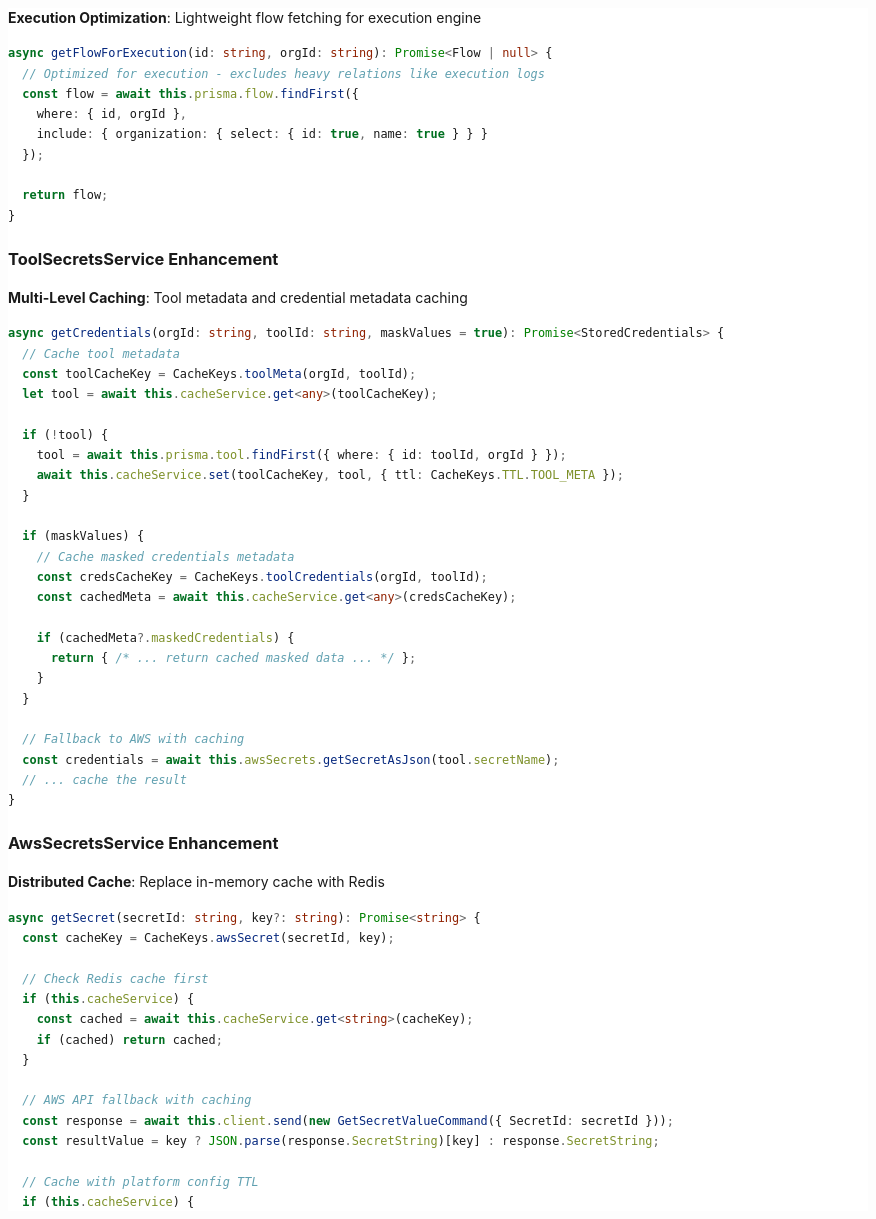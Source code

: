 **Execution Optimization**: Lightweight flow fetching for execution engine

```typescript
async getFlowForExecution(id: string, orgId: string): Promise<Flow | null> {
  // Optimized for execution - excludes heavy relations like execution logs
  const flow = await this.prisma.flow.findFirst({
    where: { id, orgId },
    include: { organization: { select: { id: true, name: true } } }
  });
  
  return flow;
}
```

### ToolSecretsService Enhancement

**Multi-Level Caching**: Tool metadata and credential metadata caching

```typescript
async getCredentials(orgId: string, toolId: string, maskValues = true): Promise<StoredCredentials> {
  // Cache tool metadata
  const toolCacheKey = CacheKeys.toolMeta(orgId, toolId);
  let tool = await this.cacheService.get<any>(toolCacheKey);
  
  if (!tool) {
    tool = await this.prisma.tool.findFirst({ where: { id: toolId, orgId } });
    await this.cacheService.set(toolCacheKey, tool, { ttl: CacheKeys.TTL.TOOL_META });
  }

  if (maskValues) {
    // Cache masked credentials metadata
    const credsCacheKey = CacheKeys.toolCredentials(orgId, toolId);
    const cachedMeta = await this.cacheService.get<any>(credsCacheKey);
    
    if (cachedMeta?.maskedCredentials) {
      return { /* ... return cached masked data ... */ };
    }
  }

  // Fallback to AWS with caching
  const credentials = await this.awsSecrets.getSecretAsJson(tool.secretName);
  // ... cache the result
}
```

### AwsSecretsService Enhancement

**Distributed Cache**: Replace in-memory cache with Redis

```typescript
async getSecret(secretId: string, key?: string): Promise<string> {
  const cacheKey = CacheKeys.awsSecret(secretId, key);
  
  // Check Redis cache first
  if (this.cacheService) {
    const cached = await this.cacheService.get<string>(cacheKey);
    if (cached) return cached;
  }

  // AWS API fallback with caching
  const response = await this.client.send(new GetSecretValueCommand({ SecretId: secretId }));
  const resultValue = key ? JSON.parse(response.SecretString)[key] : response.SecretString;
  
  // Cache with platform config TTL
  if (this.cacheService) {
```